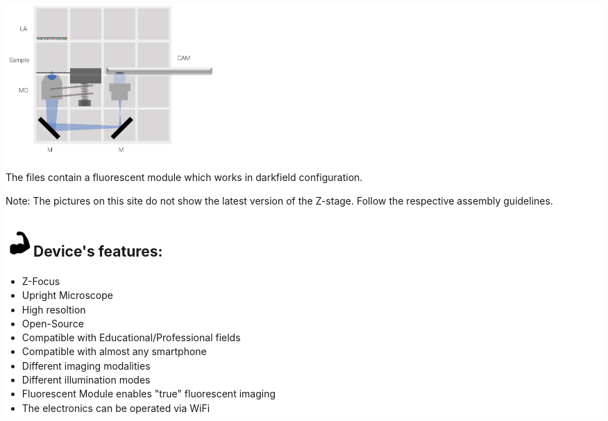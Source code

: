 <img src="./IMAGES/UC2_OpticalPath_Smartphonemicroscope.png" width="300">
</p>

The files contain a fluorescent module which works in darkfield configuration.

Note: The pictures on this site do not show the latest version of the Z-stage. Follow the respective assembly guidelines.

## <img src="./IMAGES/F.png" width="40">Device's features:

* Z-Focus
* Upright Microscope
* High resoltion
* Open-Source
* Compatible with Educational/Professional fields
* Compatible with almost any smartphone
* Different imaging modalities
* Different illumination modes
* Fluorescent Module enables "true" fluorescent imaging
* The electronics can be operated via WiFi
